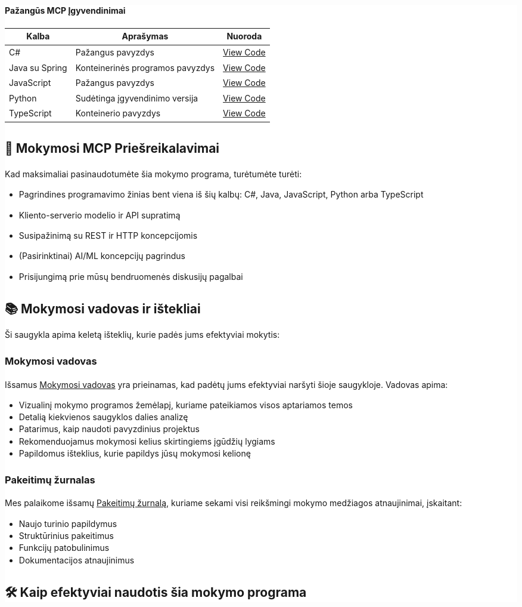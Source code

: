 #### Pažangūs MCP Įgyvendinimai

| Kalba | Aprašymas | Nuoroda |
|----------|-------------|------|
| C# | Pažangus pavyzdys | [View Code](./04-PracticalImplementation/samples/csharp/README.md) |
| Java su Spring | Konteinerinės programos pavyzdys | [View Code](./04-PracticalImplementation/samples/java/containerapp/README.md) |
| JavaScript | Pažangus pavyzdys | [View Code](./04-PracticalImplementation/samples/javascript/README.md) |
| Python | Sudėtinga įgyvendinimo versija | [View Code](../../04-PracticalImplementation/samples/python/READMEmd) |
| TypeScript | Konteinerio pavyzdys | [View Code](./04-PracticalImplementation/samples/typescript/README.md) |

## 🎯 Mokymosi MCP Priešreikalavimai

Kad maksimaliai pasinaudotumėte šia mokymo programa, turėtumėte turėti:

- Pagrindines programavimo žinias bent viena iš šių kalbų: C#, Java, JavaScript, Python arba TypeScript
- Kliento-serverio modelio ir API supratimą
- Susipažinimą su REST ir HTTP koncepcijomis
- (Pasirinktinai) AI/ML koncepcijų pagrindus

- Prisijungimą prie mūsų bendruomenės diskusijų pagalbai

## 📚 Mokymosi vadovas ir ištekliai

Ši saugykla apima keletą išteklių, kurie padės jums efektyviai mokytis:

### Mokymosi vadovas

Išsamus [Mokymosi vadovas](./study_guide.md) yra prieinamas, kad padėtų jums efektyviai naršyti šioje saugykloje. Vadovas apima:

- Vizualinį mokymo programos žemėlapį, kuriame pateikiamos visos aptariamos temos
- Detalią kiekvienos saugyklos dalies analizę
- Patarimus, kaip naudoti pavyzdinius projektus
- Rekomenduojamus mokymosi kelius skirtingiems įgūdžių lygiams
- Papildomus išteklius, kurie papildys jūsų mokymosi kelionę

### Pakeitimų žurnalas

Mes palaikome išsamų [Pakeitimų žurnalą](./changelog.md), kuriame sekami visi reikšmingi mokymo medžiagos atnaujinimai, įskaitant:

- Naujo turinio papildymus
- Struktūrinius pakeitimus
- Funkcijų patobulinimus
- Dokumentacijos atnaujinimus

## 🛠️ Kaip efektyviai naudotis šia mokymo programa
